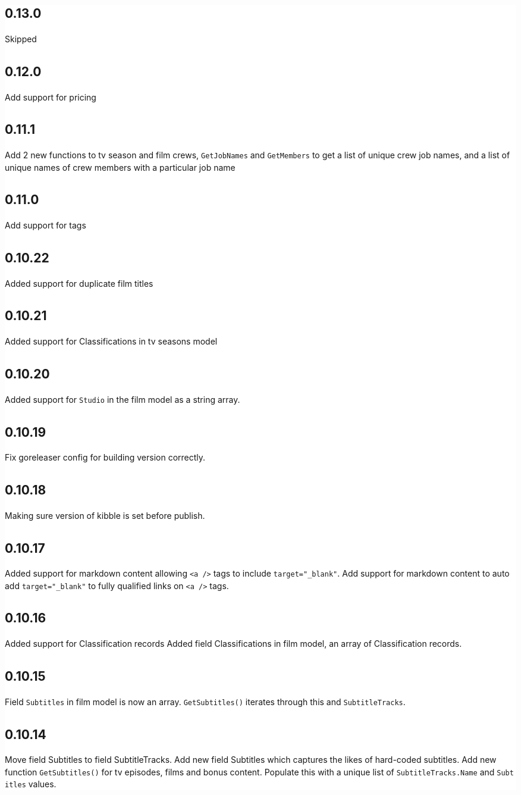 ## 0.13.0
Skipped

## 0.12.0
Add support for pricing

## 0.11.1
Add 2 new functions to tv season and film crews, `GetJobNames` and `GetMembers` to get a list of unique crew job names, and a list of unique names of crew members with a particular job name

## 0.11.0
Add support for tags

## 0.10.22
Added support for duplicate film titles

## 0.10.21
Added support for Classifications in tv seasons model

## 0.10.20
Added support for `Studio` in the film model as a string array.

## 0.10.19
Fix goreleaser config for building version correctly.

## 0.10.18
Making sure version of kibble is set before publish.

## 0.10.17
Added support for markdown content allowing `<a />` tags to include `target="_blank"`.
Add support for markdown content to auto add `target="_blank"` to fully qualified links on `<a />` tags.

## 0.10.16
Added support for Classification records
Added field Classifications in film model, an array of Classification records.

## 0.10.15
Field `Subtitles` in film model is now an array. `GetSubtitles()` iterates through this and `SubtitleTracks`.

## 0.10.14
Move field Subtitles to field SubtitleTracks. Add new field Subtitles which captures the likes of hard-coded subtitles.
Add new function `GetSubtitles()` for tv episodes, films and bonus content. Populate this with a unique list of `SubtitleTracks.Name` and `Subtitles` values.

